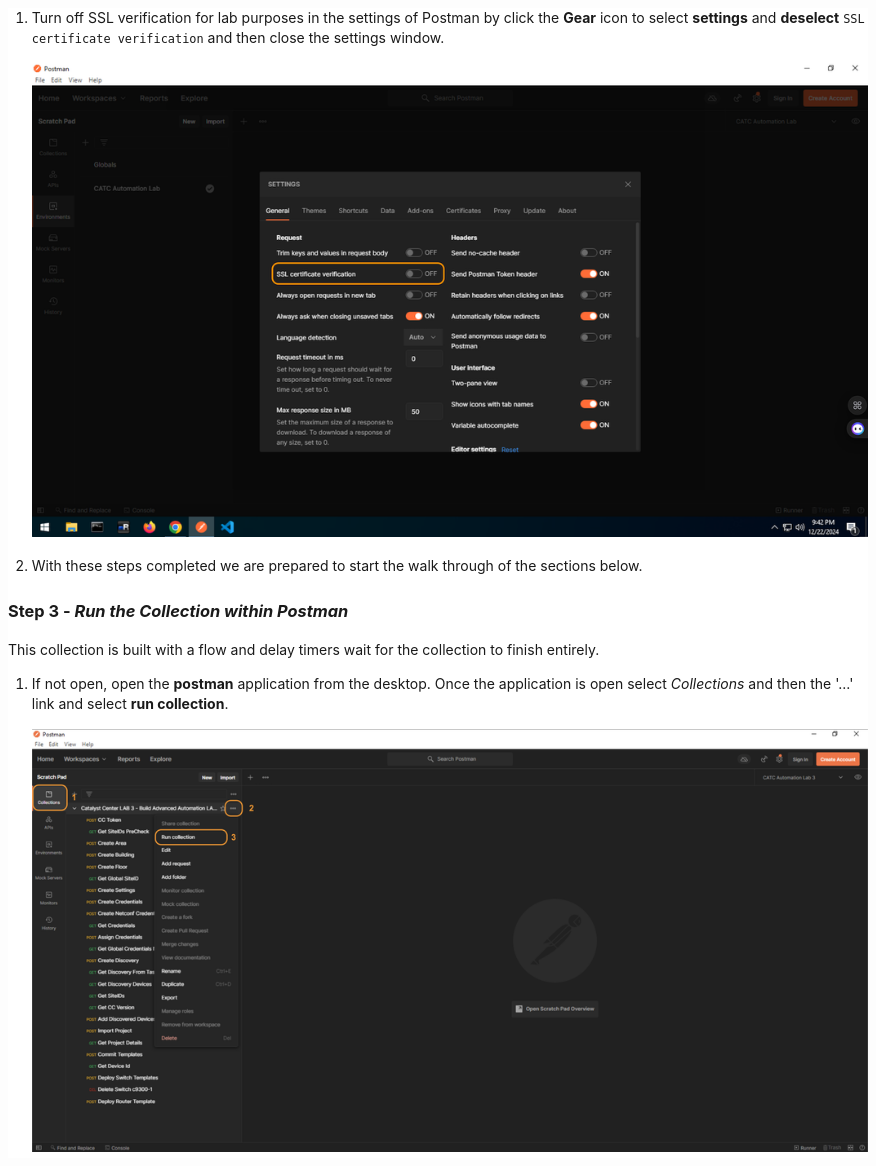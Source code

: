1. Turn off SSL verification for lab purposes in the settings of Postman by click the **Gear** icon to select **settings** and **deselect** `SSL certificate verification` and then close the settings window. 

   ![json](../../ASSETS/LABS/POSTMAN/COMMON/Postman-SSL-Deselect.png?raw=true "Import JSON")

2. With these steps completed we are prepared to start the walk through of the sections below.

### Step 3 - ***Run the Collection within Postman***

This collection is built with a flow and delay timers wait for the collection to finish entirely.

1. If not open, open the **postman** application from the desktop. Once the application is open select *Collections* and then the '...' link and select **run collection**. </br>

   ![json](../../ASSETS/LABS/POSTMAN/LAB3/Postman-CollectionRunner.png?raw=true "Import JSON")
